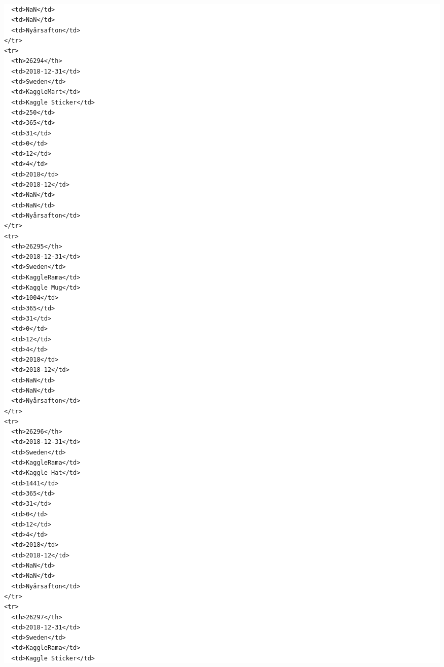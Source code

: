       <td>NaN</td>
      <td>NaN</td>
      <td>Nyårsafton</td>
    </tr>
    <tr>
      <th>26294</th>
      <td>2018-12-31</td>
      <td>Sweden</td>
      <td>KaggleMart</td>
      <td>Kaggle Sticker</td>
      <td>250</td>
      <td>365</td>
      <td>31</td>
      <td>0</td>
      <td>12</td>
      <td>4</td>
      <td>2018</td>
      <td>2018-12</td>
      <td>NaN</td>
      <td>NaN</td>
      <td>Nyårsafton</td>
    </tr>
    <tr>
      <th>26295</th>
      <td>2018-12-31</td>
      <td>Sweden</td>
      <td>KaggleRama</td>
      <td>Kaggle Mug</td>
      <td>1004</td>
      <td>365</td>
      <td>31</td>
      <td>0</td>
      <td>12</td>
      <td>4</td>
      <td>2018</td>
      <td>2018-12</td>
      <td>NaN</td>
      <td>NaN</td>
      <td>Nyårsafton</td>
    </tr>
    <tr>
      <th>26296</th>
      <td>2018-12-31</td>
      <td>Sweden</td>
      <td>KaggleRama</td>
      <td>Kaggle Hat</td>
      <td>1441</td>
      <td>365</td>
      <td>31</td>
      <td>0</td>
      <td>12</td>
      <td>4</td>
      <td>2018</td>
      <td>2018-12</td>
      <td>NaN</td>
      <td>NaN</td>
      <td>Nyårsafton</td>
    </tr>
    <tr>
      <th>26297</th>
      <td>2018-12-31</td>
      <td>Sweden</td>
      <td>KaggleRama</td>
      <td>Kaggle Sticker</td>